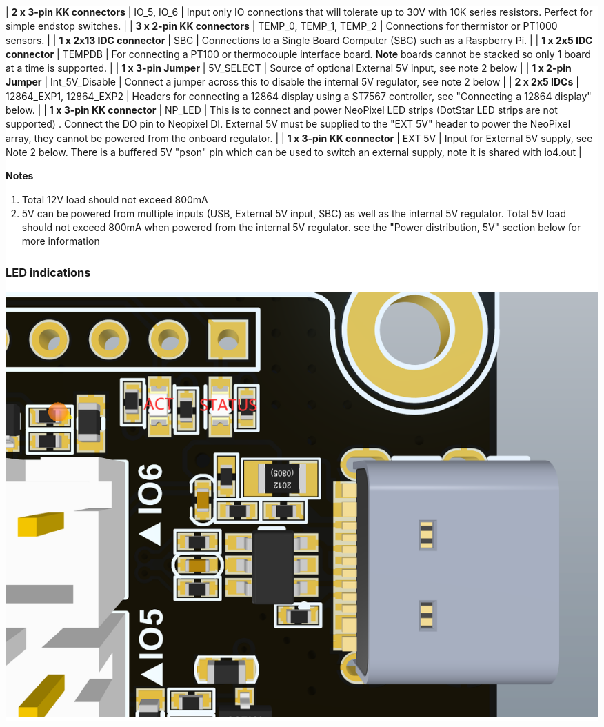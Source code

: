 | **2 x 3-pin KK connectors**            | IO_5, IO_6                                       | Input only IO connections that will tolerate up to 30V with 10K series resistors. Perfect for simple endstop switches.                                                                                                                                                                                                                        |
| **3 x 2-pin KK connectors**            | TEMP_0, TEMP_1, TEMP_2                           | Connections for thermistor or PT1000 sensors.                                                                                                                                                                                                                                                                                                 |
| **1 x 2x13 IDC connector**             | SBC                                              | Connections to a Single Board Computer (SBC) such as a Raspberry Pi.                                                                                                                                                                                                                                                                          |
| **1 x 2x5 IDC connector**              | TEMPDB                                           | For connecting a [PT100](https://docs.duet3d.com/Duet3D_hardware/Accessories/PT100_Temperature_Daughterboard) or [thermocouple](https://docs.duet3d.com/Duet3D_hardware/Accessories/Thermocouple_Daughterboard) interface board. **Note** boards cannot be stacked so only 1 board at a time is supported.                                    |
| **1 x 3-pin Jumper**                   | 5V_SELECT                                        | Source of optional External 5V input, see note 2 below                                                                                                                                                                                                                                                                                        |
| **1 x 2-pin Jumper**                   | Int_5V_Disable                                   | Connect a jumper across this to disable the internal 5V regulator, see note 2 below                                                                                                                                                                                                                                                           |
| **2 x 2x5 IDCs**                       | 12864_EXP1, 12864_EXP2                           | Headers for connecting a 12864 display using a ST7567 controller, see "Connecting a 12864 display" below.                                                                                                                                                                                                                                     |
| **1 x 3-pin KK connector**             | NP_LED                                           | This is to connect and power NeoPixel LED strips (DotStar LED strips are not supported) . Connect the DO pin to Neopixel DI. External 5V must be supplied to the "EXT 5V" header to power the NeoPixel array, they cannot be powered from the onboard regulator.                                                                              |
| **1 x 3-pin KK connector**             | EXT 5V                                           | Input for External 5V supply, see Note 2 below. There is a buffered 5V "pson" pin which can be used to switch an external supply, note it is shared with io4.out                                                                                                                                                                              |

**Notes**

1. Total 12V load should not exceed 800mA
2. 5V can be powered from multiple inputs (USB, External 5V input, SBC) as well as the internal 5V regulator. Total 5V load should not exceed 800mA when powered from the internal 5V regulator. see the "Power distribution, 5V" section below for more information

### LED indications

![image-20221020094336139](assets/image-20221020094336139.png)
